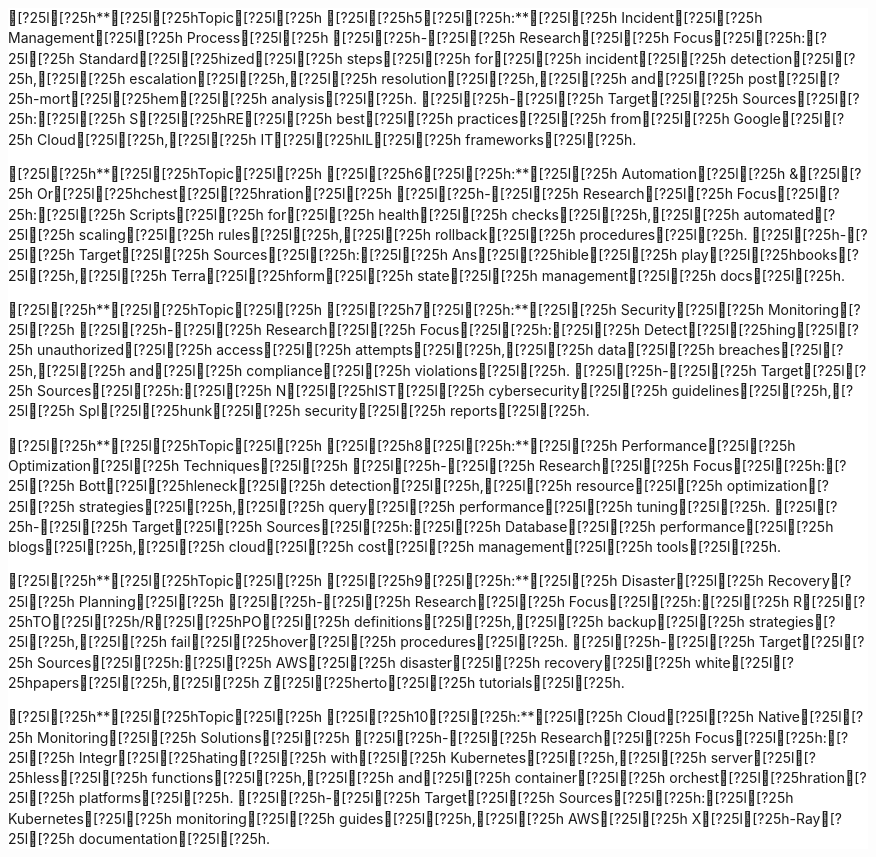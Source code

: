 [?25l[?25h**[?25l[?25hTopic[?25l[?25h [?25l[?25h5[?25l[?25h:**[?25l[?25h Incident[?25l[?25h Management[?25l[?25h Process[?25l[?25h
[?25l[?25h-[?25l[?25h Research[?25l[?25h Focus[?25l[?25h:[?25l[?25h Standard[?25l[?25hized[?25l[?25h steps[?25l[?25h for[?25l[?25h incident[?25l[?25h detection[?25l[?25h,[?25l[?25h escalation[?25l[?25h,[?25l[?25h resolution[?25l[?25h,[?25l[?25h and[?25l[?25h post[?25l[?25h-mort[?25l[?25hem[?25l[?25h analysis[?25l[?25h.
[?25l[?25h-[?25l[?25h Target[?25l[?25h Sources[?25l[?25h:[?25l[?25h S[?25l[?25hRE[?25l[?25h best[?25l[?25h practices[?25l[?25h from[?25l[?25h Google[?25l[?25h Cloud[?25l[?25h,[?25l[?25h IT[?25l[?25hIL[?25l[?25h frameworks[?25l[?25h.

[?25l[?25h**[?25l[?25hTopic[?25l[?25h [?25l[?25h6[?25l[?25h:**[?25l[?25h Automation[?25l[?25h &[?25l[?25h Or[?25l[?25hchest[?25l[?25hration[?25l[?25h
[?25l[?25h-[?25l[?25h Research[?25l[?25h Focus[?25l[?25h:[?25l[?25h Scripts[?25l[?25h for[?25l[?25h health[?25l[?25h checks[?25l[?25h,[?25l[?25h automated[?25l[?25h scaling[?25l[?25h rules[?25l[?25h,[?25l[?25h rollback[?25l[?25h procedures[?25l[?25h.
[?25l[?25h-[?25l[?25h Target[?25l[?25h Sources[?25l[?25h:[?25l[?25h Ans[?25l[?25hible[?25l[?25h play[?25l[?25hbooks[?25l[?25h,[?25l[?25h Terra[?25l[?25hform[?25l[?25h state[?25l[?25h management[?25l[?25h docs[?25l[?25h.

[?25l[?25h**[?25l[?25hTopic[?25l[?25h [?25l[?25h7[?25l[?25h:**[?25l[?25h Security[?25l[?25h Monitoring[?25l[?25h
[?25l[?25h-[?25l[?25h Research[?25l[?25h Focus[?25l[?25h:[?25l[?25h Detect[?25l[?25hing[?25l[?25h unauthorized[?25l[?25h access[?25l[?25h attempts[?25l[?25h,[?25l[?25h data[?25l[?25h breaches[?25l[?25h,[?25l[?25h and[?25l[?25h compliance[?25l[?25h violations[?25l[?25h.
[?25l[?25h-[?25l[?25h Target[?25l[?25h Sources[?25l[?25h:[?25l[?25h N[?25l[?25hIST[?25l[?25h cybersecurity[?25l[?25h guidelines[?25l[?25h,[?25l[?25h Spl[?25l[?25hunk[?25l[?25h security[?25l[?25h reports[?25l[?25h.

[?25l[?25h**[?25l[?25hTopic[?25l[?25h [?25l[?25h8[?25l[?25h:**[?25l[?25h Performance[?25l[?25h Optimization[?25l[?25h Techniques[?25l[?25h
[?25l[?25h-[?25l[?25h Research[?25l[?25h Focus[?25l[?25h:[?25l[?25h Bott[?25l[?25hleneck[?25l[?25h detection[?25l[?25h,[?25l[?25h resource[?25l[?25h optimization[?25l[?25h strategies[?25l[?25h,[?25l[?25h query[?25l[?25h performance[?25l[?25h tuning[?25l[?25h.
[?25l[?25h-[?25l[?25h Target[?25l[?25h Sources[?25l[?25h:[?25l[?25h Database[?25l[?25h performance[?25l[?25h blogs[?25l[?25h,[?25l[?25h cloud[?25l[?25h cost[?25l[?25h management[?25l[?25h tools[?25l[?25h.

[?25l[?25h**[?25l[?25hTopic[?25l[?25h [?25l[?25h9[?25l[?25h:**[?25l[?25h Disaster[?25l[?25h Recovery[?25l[?25h Planning[?25l[?25h
[?25l[?25h-[?25l[?25h Research[?25l[?25h Focus[?25l[?25h:[?25l[?25h R[?25l[?25hTO[?25l[?25h/R[?25l[?25hPO[?25l[?25h definitions[?25l[?25h,[?25l[?25h backup[?25l[?25h strategies[?25l[?25h,[?25l[?25h fail[?25l[?25hover[?25l[?25h procedures[?25l[?25h.
[?25l[?25h-[?25l[?25h Target[?25l[?25h Sources[?25l[?25h:[?25l[?25h AWS[?25l[?25h disaster[?25l[?25h recovery[?25l[?25h white[?25l[?25hpapers[?25l[?25h,[?25l[?25h Z[?25l[?25herto[?25l[?25h tutorials[?25l[?25h.

[?25l[?25h**[?25l[?25hTopic[?25l[?25h [?25l[?25h10[?25l[?25h:**[?25l[?25h Cloud[?25l[?25h Native[?25l[?25h Monitoring[?25l[?25h Solutions[?25l[?25h
[?25l[?25h-[?25l[?25h Research[?25l[?25h Focus[?25l[?25h:[?25l[?25h Integr[?25l[?25hating[?25l[?25h with[?25l[?25h Kubernetes[?25l[?25h,[?25l[?25h server[?25l[?25hless[?25l[?25h functions[?25l[?25h,[?25l[?25h and[?25l[?25h container[?25l[?25h orchest[?25l[?25hration[?25l[?25h platforms[?25l[?25h.
[?25l[?25h-[?25l[?25h Target[?25l[?25h Sources[?25l[?25h:[?25l[?25h Kubernetes[?25l[?25h monitoring[?25l[?25h guides[?25l[?25h,[?25l[?25h AWS[?25l[?25h X[?25l[?25h-Ray[?25l[?25h documentation[?25l[?25h.
